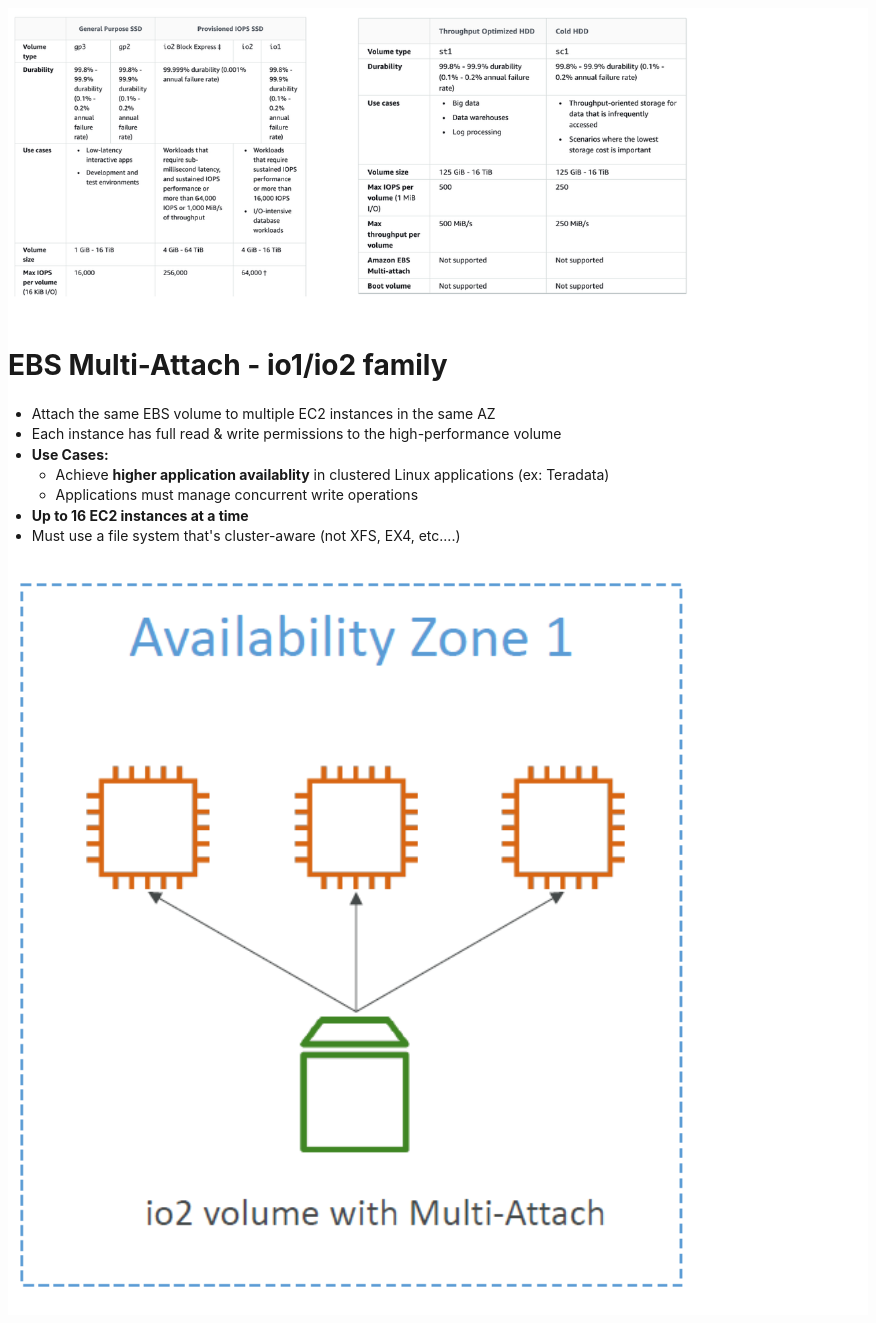 <img src="https://github.com/abhinav-dholi/AWS-Dev-Associate-Preparation/blob/main/Stephane%20Maarek%20Course/Pictures/ins_store_2.png"  width="80%" height="40%">

# EBS Multi-Attach - io1/io2 family #

* Attach the same EBS volume to multiple EC2 instances in the same AZ
* Each instance has full read & write permissions to the high-performance volume
* **Use Cases:**
  * Achieve **higher application availablity** in clustered Linux applications (ex: Teradata)
  * Applications must manage concurrent write operations
* **Up to 16 EC2 instances at a time**
* Must use a file system that's cluster-aware (not XFS, EX4, etc....)

<img src="https://github.com/abhinav-dholi/AWS-Dev-Associate-Preparation/blob/main/Stephane%20Maarek%20Course/Pictures/multiatt_1.png"  width="80%" height="40%">
